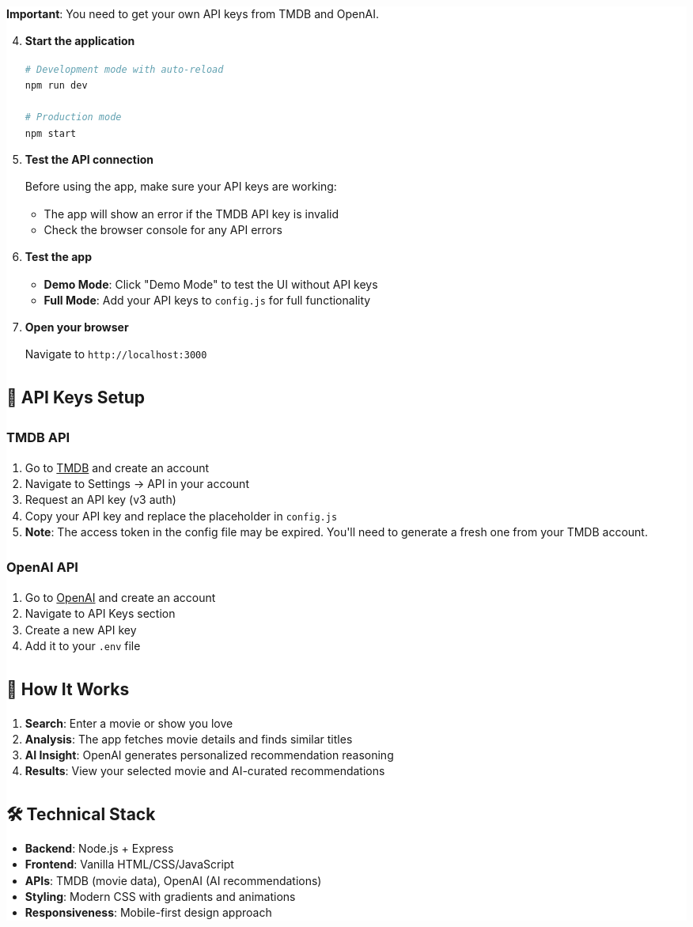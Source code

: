    **Important**: You need to get your own API keys from TMDB and OpenAI.

4. **Start the application**
   ```bash
   # Development mode with auto-reload
   npm run dev
   
   # Production mode
   npm start
   ```

5. **Test the API connection**
   
   Before using the app, make sure your API keys are working:
   - The app will show an error if the TMDB API key is invalid
   - Check the browser console for any API errors
   
6. **Test the app**
   
   - **Demo Mode**: Click "Demo Mode" to test the UI without API keys
   - **Full Mode**: Add your API keys to `config.js` for full functionality
   
7. **Open your browser**
   
   Navigate to `http://localhost:3000`

## 🔑 API Keys Setup

### TMDB API

1. Go to [TMDB](https://www.themoviedb.org/) and create an account
2. Navigate to Settings → API in your account
3. Request an API key (v3 auth)
4. Copy your API key and replace the placeholder in `config.js`
5. **Note**: The access token in the config file may be expired. You'll need to generate a fresh one from your TMDB account.

### OpenAI API

1. Go to [OpenAI](https://platform.openai.com/) and create an account
2. Navigate to API Keys section
3. Create a new API key
4. Add it to your `.env` file

## 🎯 How It Works

1. **Search**: Enter a movie or show you love
2. **Analysis**: The app fetches movie details and finds similar titles
3. **AI Insight**: OpenAI generates personalized recommendation reasoning
4. **Results**: View your selected movie and AI-curated recommendations

## 🛠️ Technical Stack

- **Backend**: Node.js + Express
- **Frontend**: Vanilla HTML/CSS/JavaScript
- **APIs**: TMDB (movie data), OpenAI (AI recommendations)
- **Styling**: Modern CSS with gradients and animations
- **Responsiveness**: Mobile-first design approach

